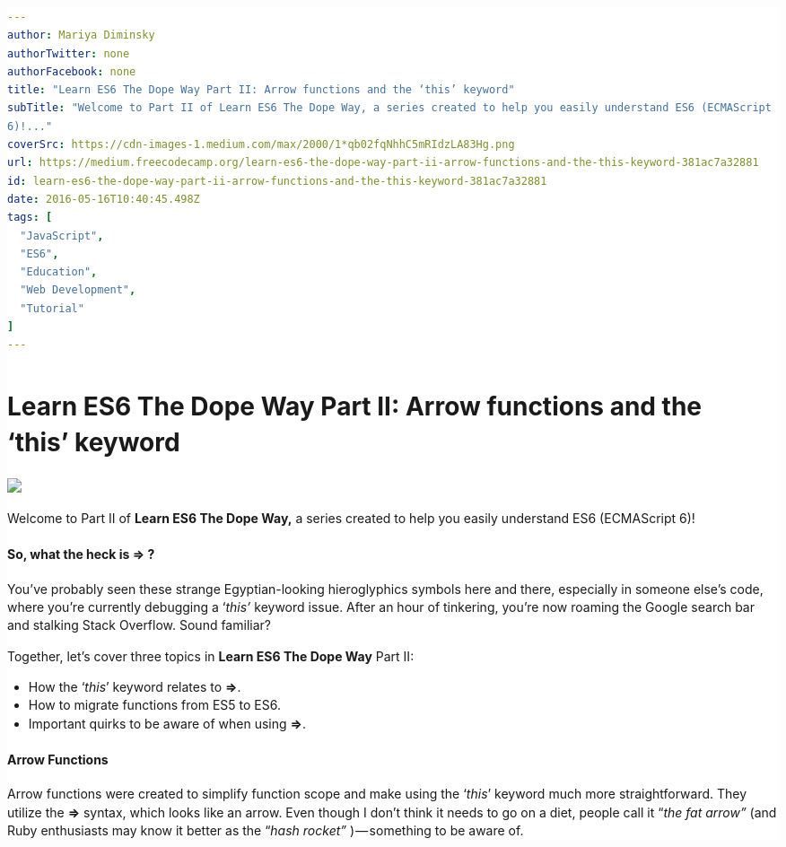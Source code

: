 ```yaml
---
author: Mariya Diminsky
authorTwitter: none
authorFacebook: none
title: "Learn ES6 The Dope Way Part II: Arrow functions and the ‘this’ keyword"
subTitle: "Welcome to Part II of Learn ES6 The Dope Way, a series created to help you easily understand ES6 (ECMAScript 6)!..."
coverSrc: https://cdn-images-1.medium.com/max/2000/1*qb02fqNhhC5mRIdzLA83Hg.png
url: https://medium.freecodecamp.org/learn-es6-the-dope-way-part-ii-arrow-functions-and-the-this-keyword-381ac7a32881
id: learn-es6-the-dope-way-part-ii-arrow-functions-and-the-this-keyword-381ac7a32881
date: 2016-05-16T10:40:45.498Z
tags: [
  "JavaScript",
  "ES6",
  "Education",
  "Web Development",
  "Tutorial"
]
---
```

# Learn ES6 The Dope Way Part II: Arrow functions and the ‘this’ keyword







![](https://cdn-images-1.medium.com/max/2000/1*qb02fqNhhC5mRIdzLA83Hg.png)







Welcome to Part II of **Learn ES6 The Dope Way,** a series created to help you easily understand ES6 (ECMAScript 6)!

#### **So, what the heck is => ?**

You’ve probably seen these strange Egyptian-looking hieroglyphics symbols here and there, especially in someone else’s code, where you’re currently debugging a ‘_this’_ keyword issue. After an hour of tinkering, you’re now roaming the Google search bar and stalking Stack Overflow. Sound familiar?

Together, let’s cover three topics in **Learn ES6 The Dope Way** Part II:

*   How the ‘_this_’ keyword relates to **=>**.
*   How to migrate functions from ES5 to ES6.
*   Important quirks to be aware of when using **=>**.

#### Arrow Functions

Arrow functions were created to simplify function scope and make using the ‘_this_’ keyword much more straightforward. They utilize the **=>** syntax, which looks like an arrow. Even though I don’t think it needs to go on a diet, people call it “_the fat arrow”_ (and Ruby enthusiasts may know it better as the “_hash rocket”_ ) — something to be aware of.
